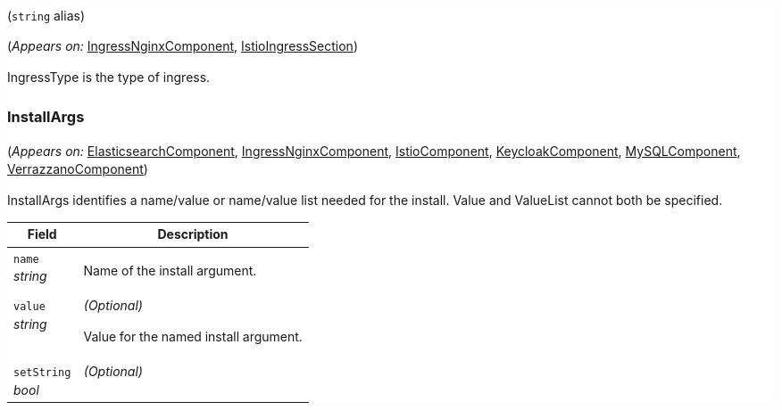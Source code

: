 (<code>string</code> alias)</p></h3>
<p>
(<em>Appears on:</em>
<a href="#install.verrazzano.io/v1alpha1.IngressNginxComponent">IngressNginxComponent</a>, 
<a href="#install.verrazzano.io/v1alpha1.IstioIngressSection">IstioIngressSection</a>)
</p>
<p>
<p>IngressType is the type of ingress.</p>
</p>
<h3 id="install.verrazzano.io/v1alpha1.InstallArgs">InstallArgs
</h3>
<p>
(<em>Appears on:</em>
<a href="#install.verrazzano.io/v1alpha1.ElasticsearchComponent">ElasticsearchComponent</a>, 
<a href="#install.verrazzano.io/v1alpha1.IngressNginxComponent">IngressNginxComponent</a>, 
<a href="#install.verrazzano.io/v1alpha1.IstioComponent">IstioComponent</a>, 
<a href="#install.verrazzano.io/v1alpha1.KeycloakComponent">KeycloakComponent</a>, 
<a href="#install.verrazzano.io/v1alpha1.MySQLComponent">MySQLComponent</a>, 
<a href="#install.verrazzano.io/v1alpha1.VerrazzanoComponent">VerrazzanoComponent</a>)
</p>
<p>
<p>InstallArgs identifies a name/value or name/value list needed for the install.
Value and ValueList cannot both be specified.</p>
</p>
<table>
<thead>
<tr>
<th>Field</th>
<th>Description</th>
</tr>
</thead>
<tbody>
<tr>
<td>
<code>name</code></br>
<em>
string
</em>
</td>
<td>
<p>Name of the install argument.</p>
</td>
</tr>
<tr>
<td>
<code>value</code></br>
<em>
string
</em>
</td>
<td>
<em>(Optional)</em>
<p>Value for the named install argument.</p>
</td>
</tr>
<tr>
<td>
<code>setString</code></br>
<em>
bool
</em>
</td>
<td>
<em>(Optional)</em>